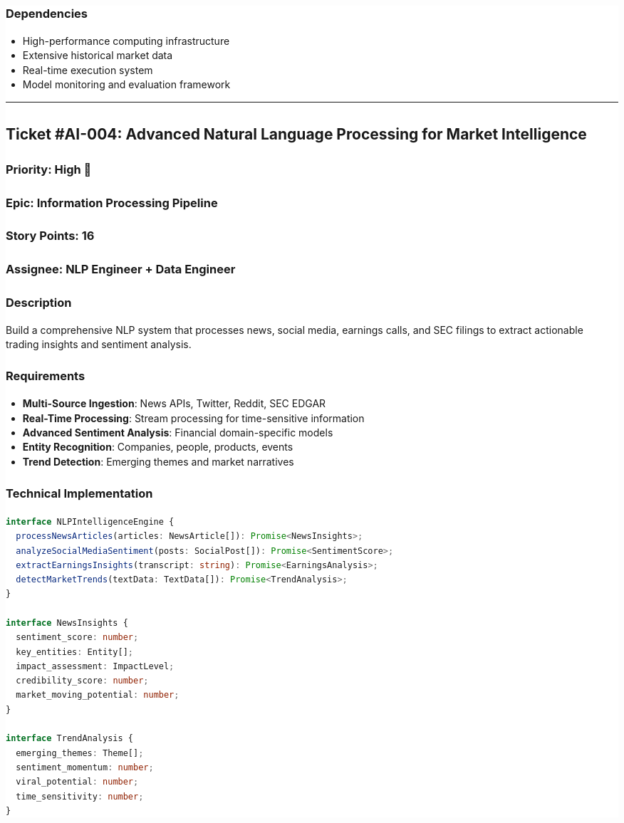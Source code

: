 ### Dependencies

- High-performance computing infrastructure
- Extensive historical market data
- Real-time execution system
- Model monitoring and evaluation framework

---

## Ticket #AI-004: Advanced Natural Language Processing for Market Intelligence

### Priority: High 🚀

### Epic: Information Processing Pipeline

### Story Points: 16

### Assignee: NLP Engineer + Data Engineer

### Description

Build a comprehensive NLP system that processes news, social media, earnings calls, and SEC filings to extract actionable trading insights and sentiment analysis.

### Requirements

- **Multi-Source Ingestion**: News APIs, Twitter, Reddit, SEC EDGAR
- **Real-Time Processing**: Stream processing for time-sensitive information
- **Advanced Sentiment Analysis**: Financial domain-specific models
- **Entity Recognition**: Companies, people, products, events
- **Trend Detection**: Emerging themes and market narratives

### Technical Implementation

```typescript
interface NLPIntelligenceEngine {
  processNewsArticles(articles: NewsArticle[]): Promise<NewsInsights>;
  analyzeSocialMediaSentiment(posts: SocialPost[]): Promise<SentimentScore>;
  extractEarningsInsights(transcript: string): Promise<EarningsAnalysis>;
  detectMarketTrends(textData: TextData[]): Promise<TrendAnalysis>;
}

interface NewsInsights {
  sentiment_score: number;
  key_entities: Entity[];
  impact_assessment: ImpactLevel;
  credibility_score: number;
  market_moving_potential: number;
}

interface TrendAnalysis {
  emerging_themes: Theme[];
  sentiment_momentum: number;
  viral_potential: number;
  time_sensitivity: number;
}
```
